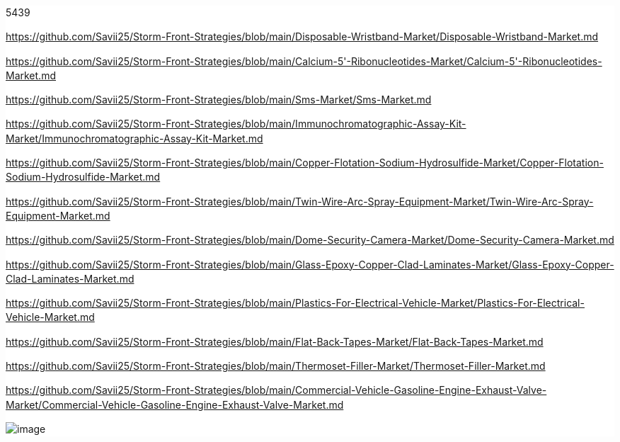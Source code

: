 5439</p><p><a href="https://github.com/Savii25/Storm-Front-Strategies/blob/main/Disposable-Wristband-Market/Disposable-Wristband-Market.md">https://github.com/Savii25/Storm-Front-Strategies/blob/main/Disposable-Wristband-Market/Disposable-Wristband-Market.md</a></p><p><a href="https://github.com/Savii25/Storm-Front-Strategies/blob/main/Calcium-5'-Ribonucleotides-Market/Calcium-5'-Ribonucleotides-Market.md">https://github.com/Savii25/Storm-Front-Strategies/blob/main/Calcium-5'-Ribonucleotides-Market/Calcium-5'-Ribonucleotides-Market.md</a></p><p><a href="https://github.com/Savii25/Storm-Front-Strategies/blob/main/Sms-Market/Sms-Market.md">https://github.com/Savii25/Storm-Front-Strategies/blob/main/Sms-Market/Sms-Market.md</a></p><p><a href="https://github.com/Savii25/Storm-Front-Strategies/blob/main/Immunochromatographic-Assay-Kit-Market/Immunochromatographic-Assay-Kit-Market.md">https://github.com/Savii25/Storm-Front-Strategies/blob/main/Immunochromatographic-Assay-Kit-Market/Immunochromatographic-Assay-Kit-Market.md</a></p><p><a href="https://github.com/Savii25/Storm-Front-Strategies/blob/main/Copper-Flotation-Sodium-Hydrosulfide-Market/Copper-Flotation-Sodium-Hydrosulfide-Market.md">https://github.com/Savii25/Storm-Front-Strategies/blob/main/Copper-Flotation-Sodium-Hydrosulfide-Market/Copper-Flotation-Sodium-Hydrosulfide-Market.md</a></p><p><a href="https://github.com/Savii25/Storm-Front-Strategies/blob/main/Twin-Wire-Arc-Spray-Equipment-Market/Twin-Wire-Arc-Spray-Equipment-Market.md">https://github.com/Savii25/Storm-Front-Strategies/blob/main/Twin-Wire-Arc-Spray-Equipment-Market/Twin-Wire-Arc-Spray-Equipment-Market.md</a></p><p><a href="https://github.com/Savii25/Storm-Front-Strategies/blob/main/Dome-Security-Camera-Market/Dome-Security-Camera-Market.md">https://github.com/Savii25/Storm-Front-Strategies/blob/main/Dome-Security-Camera-Market/Dome-Security-Camera-Market.md</a></p><p><a href="https://github.com/Savii25/Storm-Front-Strategies/blob/main/Glass-Epoxy-Copper-Clad-Laminates-Market/Glass-Epoxy-Copper-Clad-Laminates-Market.md">https://github.com/Savii25/Storm-Front-Strategies/blob/main/Glass-Epoxy-Copper-Clad-Laminates-Market/Glass-Epoxy-Copper-Clad-Laminates-Market.md</a></p><p><a href="https://github.com/Savii25/Storm-Front-Strategies/blob/main/Plastics-For-Electrical-Vehicle-Market/Plastics-For-Electrical-Vehicle-Market.md">https://github.com/Savii25/Storm-Front-Strategies/blob/main/Plastics-For-Electrical-Vehicle-Market/Plastics-For-Electrical-Vehicle-Market.md</a></p><p><a href="https://github.com/Savii25/Storm-Front-Strategies/blob/main/Flat-Back-Tapes-Market/Flat-Back-Tapes-Market.md">https://github.com/Savii25/Storm-Front-Strategies/blob/main/Flat-Back-Tapes-Market/Flat-Back-Tapes-Market.md</a></p><p><a href="https://github.com/Savii25/Storm-Front-Strategies/blob/main/Thermoset-Filler-Market/Thermoset-Filler-Market.md">https://github.com/Savii25/Storm-Front-Strategies/blob/main/Thermoset-Filler-Market/Thermoset-Filler-Market.md</a></p><p><a href="https://github.com/Savii25/Storm-Front-Strategies/blob/main/Commercial-Vehicle-Gasoline-Engine-Exhaust-Valve-Market/Commercial-Vehicle-Gasoline-Engine-Exhaust-Valve-Market.md">https://github.com/Savii25/Storm-Front-Strategies/blob/main/Commercial-Vehicle-Gasoline-Engine-Exhaust-Valve-Market/Commercial-Vehicle-Gasoline-Engine-Exhaust-Valve-Market.md</a></p>
![image](https://github.com/user-attachments/assets/82010e4f-0022-48b7-b706-640641c63859)
